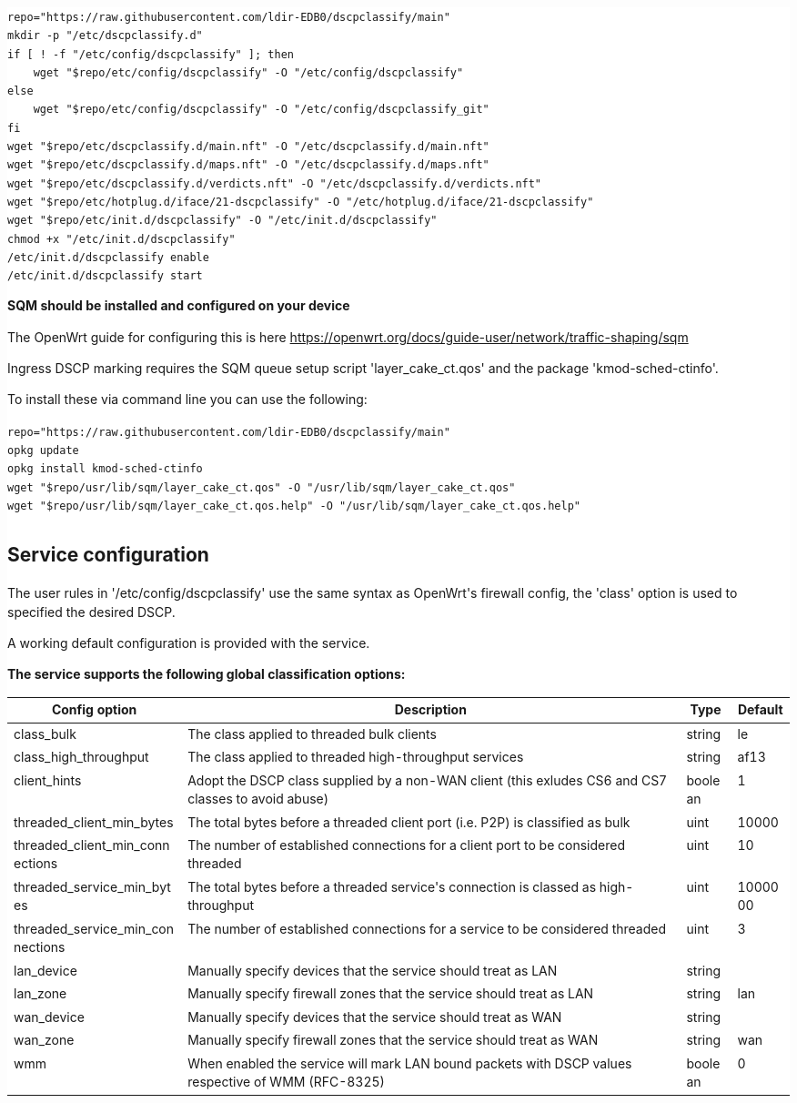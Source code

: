 ```
repo="https://raw.githubusercontent.com/ldir-EDB0/dscpclassify/main"
mkdir -p "/etc/dscpclassify.d"
if [ ! -f "/etc/config/dscpclassify" ]; then
    wget "$repo/etc/config/dscpclassify" -O "/etc/config/dscpclassify"
else
    wget "$repo/etc/config/dscpclassify" -O "/etc/config/dscpclassify_git"
fi
wget "$repo/etc/dscpclassify.d/main.nft" -O "/etc/dscpclassify.d/main.nft"
wget "$repo/etc/dscpclassify.d/maps.nft" -O "/etc/dscpclassify.d/maps.nft"
wget "$repo/etc/dscpclassify.d/verdicts.nft" -O "/etc/dscpclassify.d/verdicts.nft"
wget "$repo/etc/hotplug.d/iface/21-dscpclassify" -O "/etc/hotplug.d/iface/21-dscpclassify"
wget "$repo/etc/init.d/dscpclassify" -O "/etc/init.d/dscpclassify"
chmod +x "/etc/init.d/dscpclassify"
/etc/init.d/dscpclassify enable
/etc/init.d/dscpclassify start
```

**SQM should be installed and configured on your device**

The OpenWrt guide for configuring this is here https://openwrt.org/docs/guide-user/network/traffic-shaping/sqm

Ingress DSCP marking requires the SQM queue setup script 'layer_cake_ct.qos' and the package 'kmod-sched-ctinfo'.

To install these via command line you can use the following:

```
repo="https://raw.githubusercontent.com/ldir-EDB0/dscpclassify/main"
opkg update
opkg install kmod-sched-ctinfo
wget "$repo/usr/lib/sqm/layer_cake_ct.qos" -O "/usr/lib/sqm/layer_cake_ct.qos"
wget "$repo/usr/lib/sqm/layer_cake_ct.qos.help" -O "/usr/lib/sqm/layer_cake_ct.qos.help"
```

## Service configuration
The user rules in '/etc/config/dscpclassify' use the same syntax as OpenWrt's firewall config, the 'class' option is used to specified the desired DSCP.

A working default configuration is provided with the service.

**The service supports the following global classification options:**

|  Config option | Description  | Type  | Default  |
|---|---|---|---|
| class_bulk | The class applied to threaded bulk clients | string | le |
| class_high_throughput | The class applied to threaded high-throughput services | string | af13 |
| client_hints | Adopt the DSCP class supplied by a non-WAN client (this exludes CS6 and CS7 classes to avoid abuse) | boolean | 1 |
| threaded_client_min_bytes | The total bytes before a threaded client port (i.e. P2P) is classified as bulk | uint | 10000 |
| threaded_client_min_connections | The number of established connections for a client port to be considered threaded | uint | 10 |
| threaded_service_min_bytes | The total bytes before a threaded service's connection is classed as high-throughput | uint | 1000000 |
| threaded_service_min_connections | The number of established connections for a service to be considered threaded | uint | 3 |
| lan_device | Manually specify devices that the service should treat as LAN | string |  |
| lan_zone | Manually specify firewall zones that the service should treat as LAN | string | lan |
| wan_device | Manually specify devices that the service should treat as WAN | string |  |
| wan_zone | Manually specify firewall zones that the service should treat as WAN | string | wan |
| wmm | When enabled the service will mark LAN bound packets with DSCP values respective of WMM (RFC-8325) | boolean |  0 |
